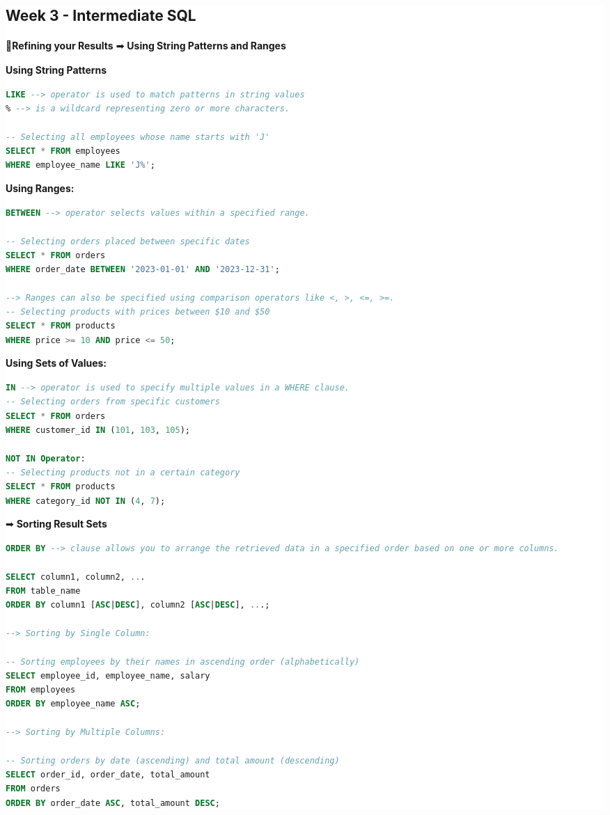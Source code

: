 ## Week 3 - Intermediate SQL
📓**Refining your Results**
➡ **Using String Patterns and Ranges**

**Using String Patterns**
```sql
LIKE --> operator is used to match patterns in string values
% --> is a wildcard representing zero or more characters.

-- Selecting all employees whose name starts with 'J'
SELECT * FROM employees
WHERE employee_name LIKE 'J%';

```

**Using Ranges:**
```sql
BETWEEN --> operator selects values within a specified range.

-- Selecting orders placed between specific dates
SELECT * FROM orders
WHERE order_date BETWEEN '2023-01-01' AND '2023-12-31';

--> Ranges can also be specified using comparison operators like <, >, <=, >=.
-- Selecting products with prices between $10 and $50
SELECT * FROM products
WHERE price >= 10 AND price <= 50;

```

**Using Sets of Values:**
```sql
IN --> operator is used to specify multiple values in a WHERE clause.
-- Selecting orders from specific customers
SELECT * FROM orders
WHERE customer_id IN (101, 103, 105);

NOT IN Operator:
-- Selecting products not in a certain category
SELECT * FROM products
WHERE category_id NOT IN (4, 7);

```

➡ **Sorting Result Sets**
```sql
ORDER BY --> clause allows you to arrange the retrieved data in a specified order based on one or more columns.

SELECT column1, column2, ...
FROM table_name
ORDER BY column1 [ASC|DESC], column2 [ASC|DESC], ...;

--> Sorting by Single Column:

-- Sorting employees by their names in ascending order (alphabetically)
SELECT employee_id, employee_name, salary
FROM employees
ORDER BY employee_name ASC;

--> Sorting by Multiple Columns:

-- Sorting orders by date (ascending) and total amount (descending)
SELECT order_id, order_date, total_amount
FROM orders
ORDER BY order_date ASC, total_amount DESC;
```